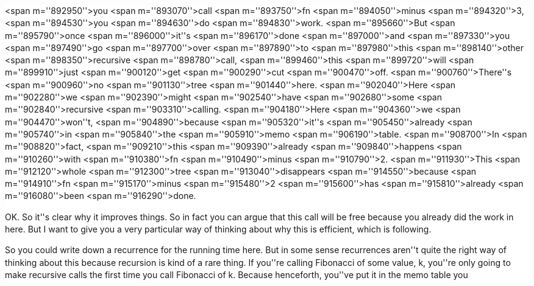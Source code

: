   <span m=''892950''>you</span> <span m=''893070''>call</span> <span m=''893750''>fn</span>
  <span m=''894050''>minus</span> <span m=''894320''>3,</span> <span m=''894530''>you</span>
  <span m=''894630''>do</span> <span m=''894830''>work.</span> <span m=''895660''>But</span>
  <span m=''895790''>once</span> <span m=''896000''>it''s</span> <span m=''896170''>done</span>
  <span m=''897000''>and</span> <span m=''897330''>you</span> <span m=''897490''>go</span>
  <span m=''897700''>over</span> <span m=''897890''>to</span> <span m=''897980''>this</span>
  <span m=''898140''>other</span> <span m=''898350''>recursive</span> <span m=''898780''>call,</span>
  <span m=''899460''>this</span> <span m=''899720''>will</span> <span m=''899910''>just</span>
  <span m=''900120''>get</span> <span m=''900290''>cut</span> <span m=''900470''>off.</span>
  <span m=''900760''>There''s</span> <span m=''900960''>no</span> <span m=''901130''>tree</span>
  <span m=''901440''>here.</span> <span m=''902040''>Here</span> <span m=''902280''>we</span>
  <span m=''902390''>might</span> <span m=''902540''>have</span> <span m=''902680''>some</span>
  <span m=''902840''>recursive</span> <span m=''903310''>calling.</span> <span m=''904180''>Here</span>
  <span m=''904360''>we</span> <span m=''904470''>won''t,</span> <span m=''904890''>because</span>
  <span m=''905320''>it''s</span> <span m=''905450''>already</span> <span m=''905740''>in</span>
  <span m=''905840''>the</span> <span m=''905910''>memo</span> <span m=''906190''>table.</span>
  <span m=''908700''>In</span> <span m=''908820''>fact,</span> <span m=''909210''>this</span>
  <span m=''909390''>already</span> <span m=''909840''>happens</span> <span m=''910260''>with</span>
  <span m=''910380''>fn</span> <span m=''910490''>minus</span> <span m=''910790''>2.</span>
  <span m=''911930''>This</span> <span m=''912120''>whole</span> <span m=''912300''>tree</span>
  <span m=''913040''>disappears</span> <span m=''914550''>because</span> <span m=''914910''>fn</span>
  <span m=''915170''>minus</span> <span m=''915480''>2</span> <span m=''915600''>has</span>
  <span m=''915810''>already</span> <span m=''916080''>been</span> <span m=''916290''>done.</span>
  </p><p><span m=''917980''>OK.</span> <span m=''918110''>So</span> <span m=''918280''>it''s</span>
  <span m=''918420''>clear</span> <span m=''918640''>why</span> <span m=''918830''>it</span>
  <span m=''918890''>improves</span> <span m=''919310''>things.</span> <span m=''921090''>So</span>
  <span m=''921290''>in</span> <span m=''921490''>fact</span> <span m=''922250''>you</span>
  <span m=''922430''>can</span> <span m=''922560''>argue</span> <span m=''922980''>that
  this</span> <span m=''923400''>call</span> <span m=''923680''>will</span> <span
  m=''923810''>be</span> <span m=''923990''>free</span> <span m=''924750''>because</span>
  <span m=''925040''>you</span> <span m=''925170''>already</span> <span m=''925400''>did</span>
  <span m=''925570''>the</span> <span m=''925660''>work in</span> <span m=''925990''>here.</span>
  <span m=''927540''>But</span> <span m=''927770''>I</span> <span m=''928370''>want</span>
  <span m=''928580''>to</span> <span m=''928630''>give</span> <span m=''928800''>you</span>
  <span m=''928910''>a</span> <span m=''928940''>very</span> <span m=''929240''>particular</span>
  <span m=''929780''>way</span> <span m=''929940''>of</span> <span m=''930060''>thinking</span>
  <span m=''930700''>about</span> <span m=''931120''>why</span> <span m=''931330''>this</span>
  <span m=''931520''>is</span> <span m=''931620''>efficient,</span> <span m=''937280''>which</span>
  <span m=''937580''>is</span> <span m=''939720''>following.</span> </p><p></p><p><span
  m=''966550''>So</span> <span m=''967880''>you</span> <span m=''968050''>could</span>
  <span m=''968280''>write</span> <span m=''968480''>down</span> <span m=''968670''>a</span>
  <span m=''968710''>recurrence</span> <span m=''969340''>for</span> <span m=''969470''>the</span>
  <span m=''969570''>running</span> <span m=''969820''>time</span> <span m=''970060''>here.</span>
  <span m=''970300''>But</span> <span m=''970940''>in</span> <span m=''971040''>some</span>
  <span m=''971250''>sense</span> <span m=''971500''>recurrences</span> <span m=''972040''>aren''t</span>
  <span m=''972280''>quite</span> <span m=''972660''>the</span> <span m=''972750''>right</span>
  <span m=''972930''>way</span> <span m=''973050''>of</span> <span m=''973140''>thinking</span>
  <span m=''973430''>about</span> <span m=''973720''>this</span> <span m=''973960''>because</span>
  <span m=''974910''>recursion</span> <span m=''975240''>is</span> <span m=''975570''>kind</span>
  <span m=''975880''>of</span> <span m=''975960''>a</span> <span m=''976070''>rare</span>
  <span m=''976320''>thing.</span> <span m=''977220''>If</span> <span m=''977380''>you''re</span>
  <span m=''977550''>calling</span> <span m=''977950''>Fibonacci</span> <span m=''978470''>of</span>
  <span m=''978520''>some</span> <span m=''978730''>value,</span> <span m=''979110''>k,</span>
  <span m=''980840''>you''re</span> <span m=''981220''>only</span> <span m=''981580''>going</span>
  <span m=''981810''>to</span> <span m=''981910''>make</span> <span m=''982110''>recursive</span>
  <span m=''982560''>calls</span> <span m=''982940''>the</span> <span m=''983040''>first</span>
  <span m=''983440''>time</span> <span m=''983700''>you</span> <span m=''983820''>call</span>
  <span m=''984060''>Fibonacci</span> <span m=''984570''>of</span> <span m=''984630''>k.</span>
  <span m=''984930''>Because</span> <span m=''985320''>henceforth,</span> <span m=''987330''>you''ve</span>
  <span m=''987810''>put</span> <span m=''988170''>it in</span> <span m=''988330''>the</span>
  <span m=''988390''>memo</span> <span m=''988660''>table</span> <span m=''989000''>you</span>